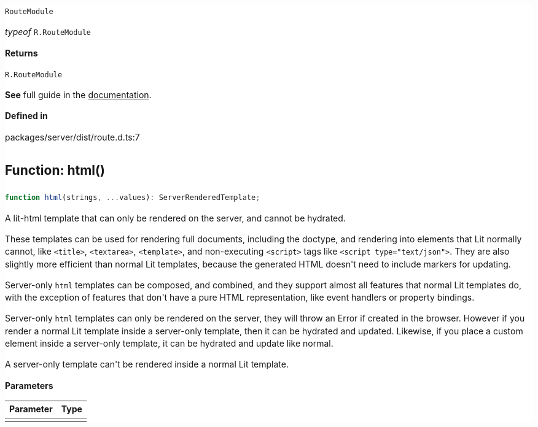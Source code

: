`RouteModule`

</td>
<td>

_typeof_ `R.RouteModule`

</td>
</tr>
</tbody>
</table></div>

**Returns**

`R.RouteModule`

**See** full guide in the [documentation](/docs/learn/usage/defining-routes/).

**Defined in**

packages/server/dist/route.d.ts:7

## Function: html()

```ts
function html(strings, ...values): ServerRenderedTemplate;
```

A lit-html template that can only be rendered on the server, and cannot be
hydrated.

These templates can be used for rendering full documents, including the
doctype, and rendering into elements that Lit normally cannot, like
`<title>`, `<textarea>`, `<template>`, and non-executing `<script>` tags
like `<script type="text/json">`. They are also slightly more efficient than
normal Lit templates, because the generated HTML doesn't need to include
markers for updating.

Server-only `html` templates can be composed, and combined, and they support
almost all features that normal Lit templates do, with the exception of
features that don't have a pure HTML representation, like event handlers or
property bindings.

Server-only `html` templates can only be rendered on the server, they will
throw an Error if created in the browser. However if you render a normal Lit
template inside a server-only template, then it can be hydrated and updated.
Likewise, if you place a custom element inside a server-only template, it can
be hydrated and update like normal.

A server-only template can't be rendered inside a normal Lit template.

**Parameters**

<div class="typedoc-table"><table>
<thead>
<tr>
<th>Parameter</th>
<th>Type</th>
</tr>
</thead>
<tbody>
<tr>
<td>
